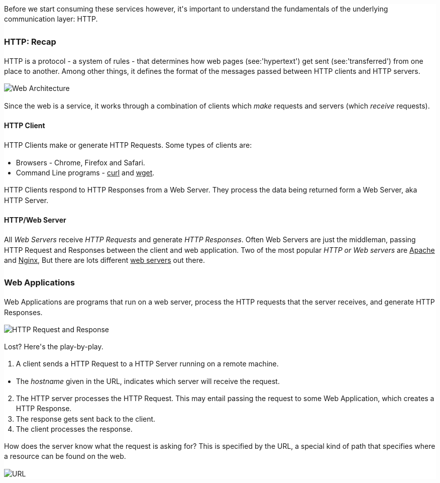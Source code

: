 

Before we start consuming these services however, it's important to understand the fundamentals of the underlying communication layer: HTTP.


### HTTP: Recap

HTTP is a protocol - a system of rules - that determines how web pages (see:'hypertext') get sent (see:'transferred') from one place to another. Among other things, it defines the format of the messages passed between HTTP clients and HTTP servers.

![Web Architecture](./assets/images/webserver_to_rails_setup.jpeg "Web Architecture")

Since the web is a service, it works through a combination of clients which _make_ requests and servers (which _receive_ requests).

#### HTTP Client

HTTP Clients make or generate HTTP Requests. Some types of clients are:

* Browsers - Chrome, Firefox and Safari.
* Command Line programs - [curl](http://curl.haxx.se/docs/) and [wget](http://www.gnu.org/software/wget/manual/wget.html).

HTTP Clients respond to HTTP Responses from a Web Server. They process the data being returned form a Web Server, aka HTTP Server.

#### HTTP/Web Server

All _Web Servers_ receive _HTTP Requests_ and generate _HTTP Responses_. Often Web Servers are just the middleman, passing HTTP Request and Responses between the client and web application. Two of the most popular _HTTP or Web servers_ are [Apache](http://httpd.apache.org/) and [Nginx](http://nginx.com/), But there are lots different [web servers](http://en.wikipedia.org/wiki/Comparison_of_web_server_software) out there.


### Web Applications

Web Applications are programs that run on a web server, process the HTTP requests that the server receives, and generate HTTP Responses.

![HTTP Request and Response](./assets/images/http_req_resp.gif)

Lost? Here's the play-by-play.

1. A client sends a HTTP Request to a HTTP Server running on a remote machine.  
  * The _hostname_ given in the URL, indicates which server will receive the request.  
2. The HTTP server processes the HTTP Request. This may entail passing the request to some Web Application, which creates a HTTP Response.
3. The response gets sent back to the client.
4. The client processes the response.

How does the server know what the request is asking for? This is specified by the URL, a special kind of path that specifies where a resource can be found on the web.

![URL](./assets/images/http1-url-structure.png)

